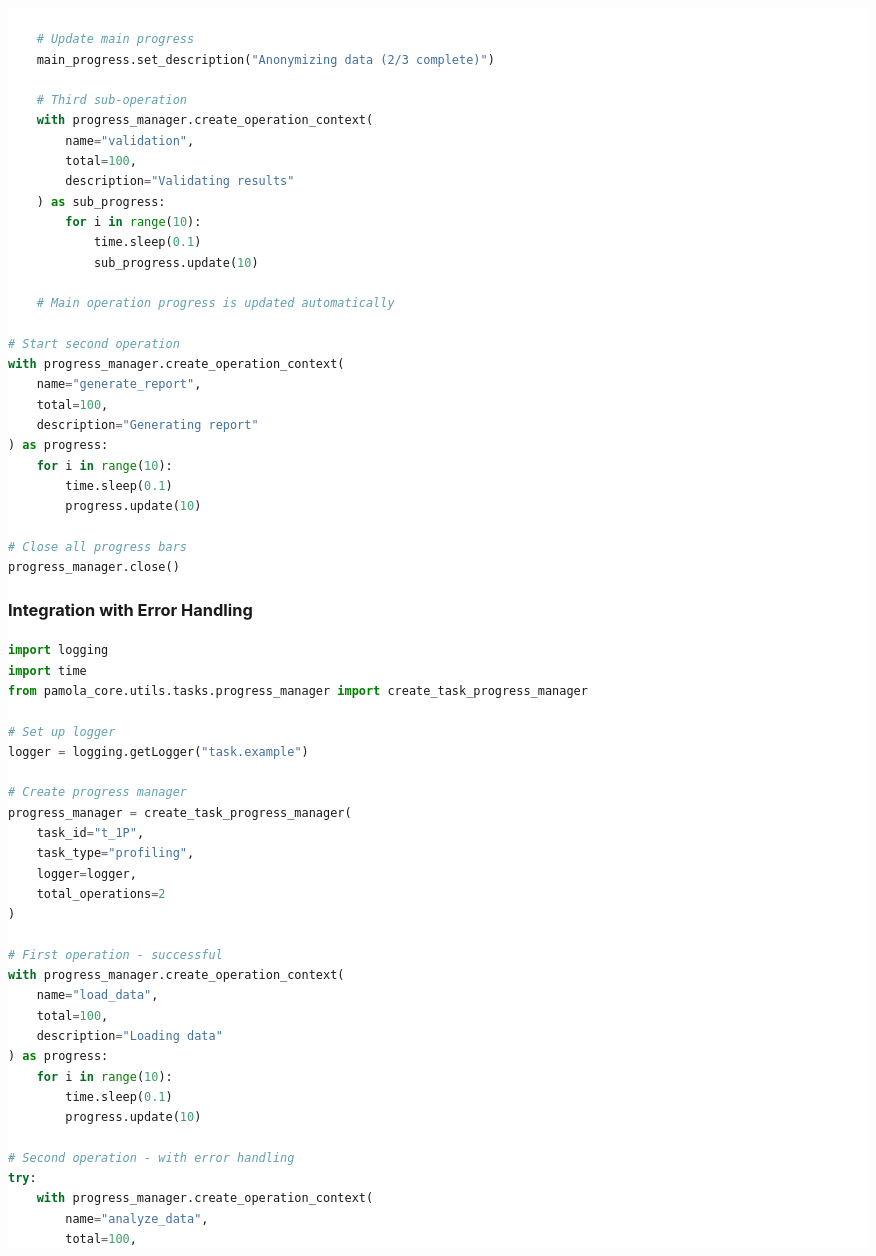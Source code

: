 ```python
    
    # Update main progress
    main_progress.set_description("Anonymizing data (2/3 complete)")
    
    # Third sub-operation
    with progress_manager.create_operation_context(
        name="validation",
        total=100,
        description="Validating results"
    ) as sub_progress:
        for i in range(10):
            time.sleep(0.1)
            sub_progress.update(10)
    
    # Main operation progress is updated automatically

# Start second operation
with progress_manager.create_operation_context(
    name="generate_report",
    total=100,
    description="Generating report"
) as progress:
    for i in range(10):
        time.sleep(0.1)
        progress.update(10)

# Close all progress bars
progress_manager.close()
```

### Integration with Error Handling

```python
import logging
import time
from pamola_core.utils.tasks.progress_manager import create_task_progress_manager

# Set up logger
logger = logging.getLogger("task.example")

# Create progress manager
progress_manager = create_task_progress_manager(
    task_id="t_1P",
    task_type="profiling",
    logger=logger,
    total_operations=2
)

# First operation - successful
with progress_manager.create_operation_context(
    name="load_data",
    total=100,
    description="Loading data"
) as progress:
    for i in range(10):
        time.sleep(0.1)
        progress.update(10)

# Second operation - with error handling
try:
    with progress_manager.create_operation_context(
        name="analyze_data",
        total=100,
```